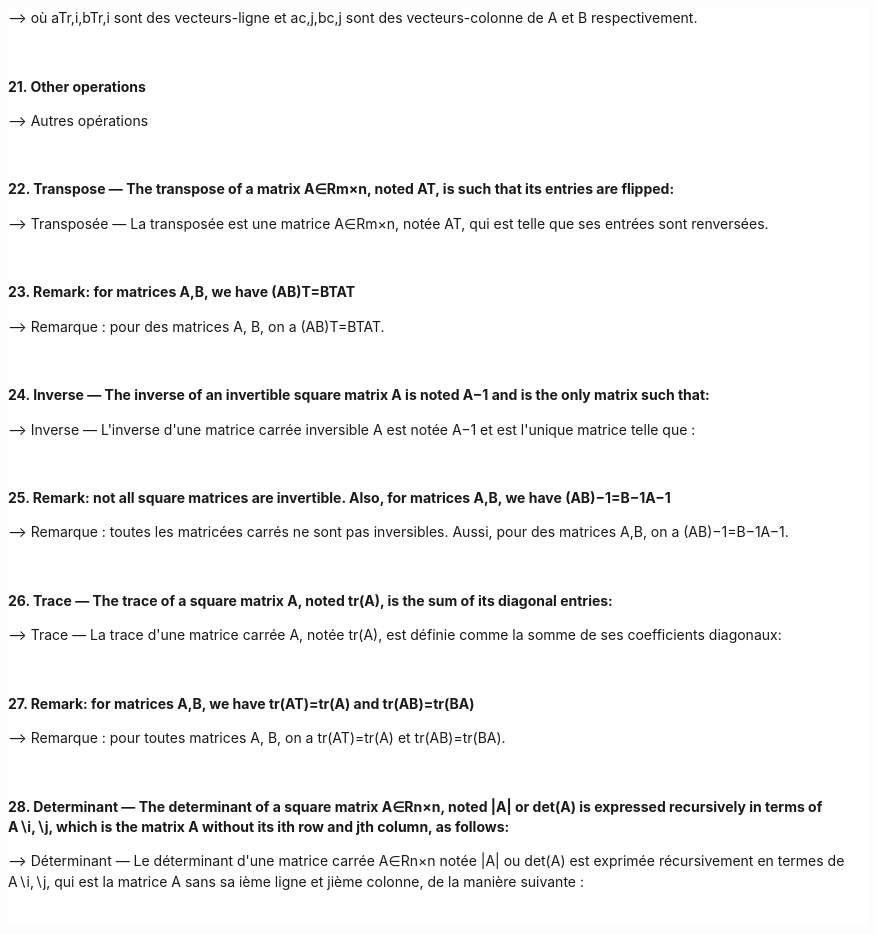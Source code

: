 &#10230; où aTr,i,bTr,i sont des vecteurs-ligne et ac,j,bc,j sont des vecteurs-colonne de A et B respectivement.

<br>

**21. Other operations**

&#10230; Autres opérations

<br>

**22. Transpose ― The transpose of a matrix A∈Rm×n, noted AT, is such that its entries are flipped:**

&#10230; Transposée ― La transposée est une matrice A∈Rm×n, notée AT, qui est telle que ses entrées sont renversées.

<br>

**23. Remark: for matrices A,B, we have (AB)T=BTAT**

&#10230; Remarque : pour des matrices A, B, on a (AB)T=BTAT.

<br>

**24. Inverse ― The inverse of an invertible square matrix A is noted A−1 and is the only matrix such that:**

&#10230; Inverse ― L'inverse d'une matrice carrée inversible A est notée A−1 et est l'unique matrice telle que :

<br>

**25. Remark: not all square matrices are invertible. Also, for matrices A,B, we have (AB)−1=B−1A−1**

&#10230; Remarque : toutes les matricées carrés ne sont pas inversibles. Aussi, pour des matrices A,B, on a (AB)−1=B−1A−1.

<br>

**26. Trace ― The trace of a square matrix A, noted tr(A), is the sum of its diagonal entries:**

&#10230; Trace ― La trace d'une matrice carrée A, notée tr(A), est définie comme la somme de ses coefficients diagonaux:

<br>

**27. Remark: for matrices A,B, we have tr(AT)=tr(A) and tr(AB)=tr(BA)**

&#10230; Remarque : pour toutes matrices A, B, on a tr(AT)=tr(A) et tr(AB)=tr(BA).

<br>

**28. Determinant ― The determinant of a square matrix A∈Rn×n, noted |A| or det(A) is expressed recursively in terms of A∖i,∖j, which is the matrix A without its ith row and jth column, as follows:**

&#10230; Déterminant ― Le déterminant d'une matrice carrée A∈Rn×n notée |A| ou det(A) est exprimée récursivement en termes de A∖i,∖j, qui est la matrice A sans sa ième ligne et jième colonne, de la manière suivante :

<br>
